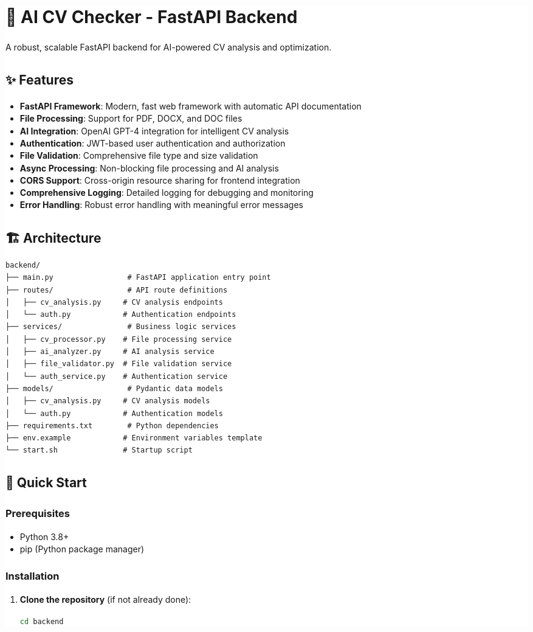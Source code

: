 # 🐍 AI CV Checker - FastAPI Backend

A robust, scalable FastAPI backend for AI-powered CV analysis and optimization.

## ✨ Features

- **FastAPI Framework**: Modern, fast web framework with automatic API documentation
- **File Processing**: Support for PDF, DOCX, and DOC files
- **AI Integration**: OpenAI GPT-4 integration for intelligent CV analysis
- **Authentication**: JWT-based user authentication and authorization
- **File Validation**: Comprehensive file type and size validation
- **Async Processing**: Non-blocking file processing and AI analysis
- **CORS Support**: Cross-origin resource sharing for frontend integration
- **Comprehensive Logging**: Detailed logging for debugging and monitoring
- **Error Handling**: Robust error handling with meaningful error messages

## 🏗️ Architecture

```
backend/
├── main.py                 # FastAPI application entry point
├── routes/                 # API route definitions
│   ├── cv_analysis.py     # CV analysis endpoints
│   └── auth.py            # Authentication endpoints
├── services/               # Business logic services
│   ├── cv_processor.py    # File processing service
│   ├── ai_analyzer.py     # AI analysis service
│   ├── file_validator.py  # File validation service
│   └── auth_service.py    # Authentication service
├── models/                 # Pydantic data models
│   ├── cv_analysis.py     # CV analysis models
│   └── auth.py            # Authentication models
├── requirements.txt        # Python dependencies
├── env.example            # Environment variables template
└── start.sh               # Startup script
```

## 🚀 Quick Start

### Prerequisites

- Python 3.8+
- pip (Python package manager)

### Installation

1. **Clone the repository** (if not already done):
   ```bash
   cd backend
   ```
